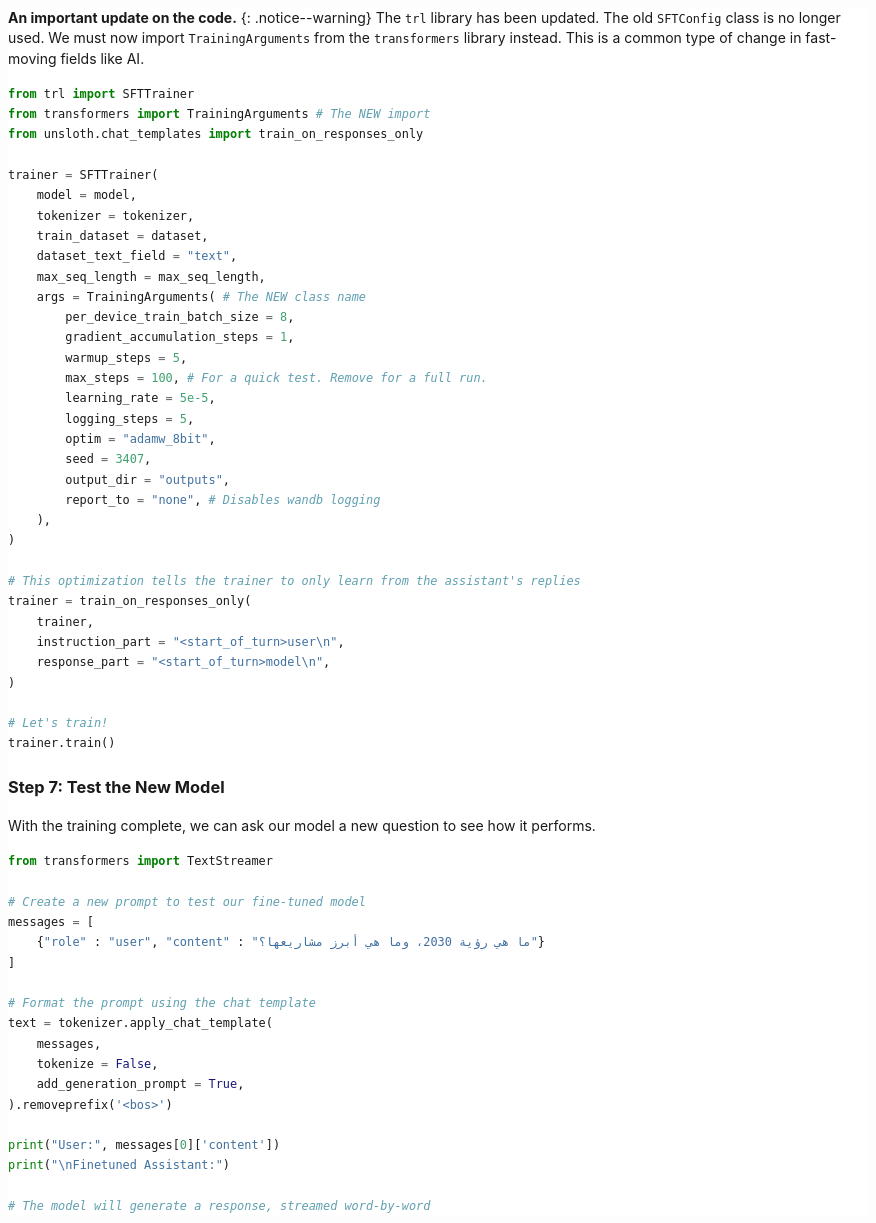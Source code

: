 **An important update on the code.**
{: .notice--warning}
The `trl` library has been updated. The old `SFTConfig` class is no longer used. We must now import `TrainingArguments` from the `transformers` library instead. This is a common type of change in fast-moving fields like AI.

```python
from trl import SFTTrainer
from transformers import TrainingArguments # The NEW import
from unsloth.chat_templates import train_on_responses_only

trainer = SFTTrainer(
    model = model,
    tokenizer = tokenizer,
    train_dataset = dataset,
    dataset_text_field = "text",
    max_seq_length = max_seq_length,
    args = TrainingArguments( # The NEW class name
        per_device_train_batch_size = 8,
        gradient_accumulation_steps = 1,
        warmup_steps = 5,
        max_steps = 100, # For a quick test. Remove for a full run.
        learning_rate = 5e-5,
        logging_steps = 5,
        optim = "adamw_8bit",
        seed = 3407,
        output_dir = "outputs",
        report_to = "none", # Disables wandb logging
    ),
)

# This optimization tells the trainer to only learn from the assistant's replies
trainer = train_on_responses_only(
    trainer,
    instruction_part = "<start_of_turn>user\n",
    response_part = "<start_of_turn>model\n",
)

# Let's train!
trainer.train()
```

### Step 7: Test the New Model

With the training complete, we can ask our model a new question to see how it performs.

```python
from transformers import TextStreamer

# Create a new prompt to test our fine-tuned model
messages = [
    {"role" : "user", "content" : "ما هي رؤية 2030، وما هي أبرز مشاريعها؟"}
]

# Format the prompt using the chat template
text = tokenizer.apply_chat_template(
    messages,
    tokenize = False,
    add_generation_prompt = True,
).removeprefix('<bos>')

print("User:", messages[0]['content'])
print("\nFinetuned Assistant:")

# The model will generate a response, streamed word-by-word
```